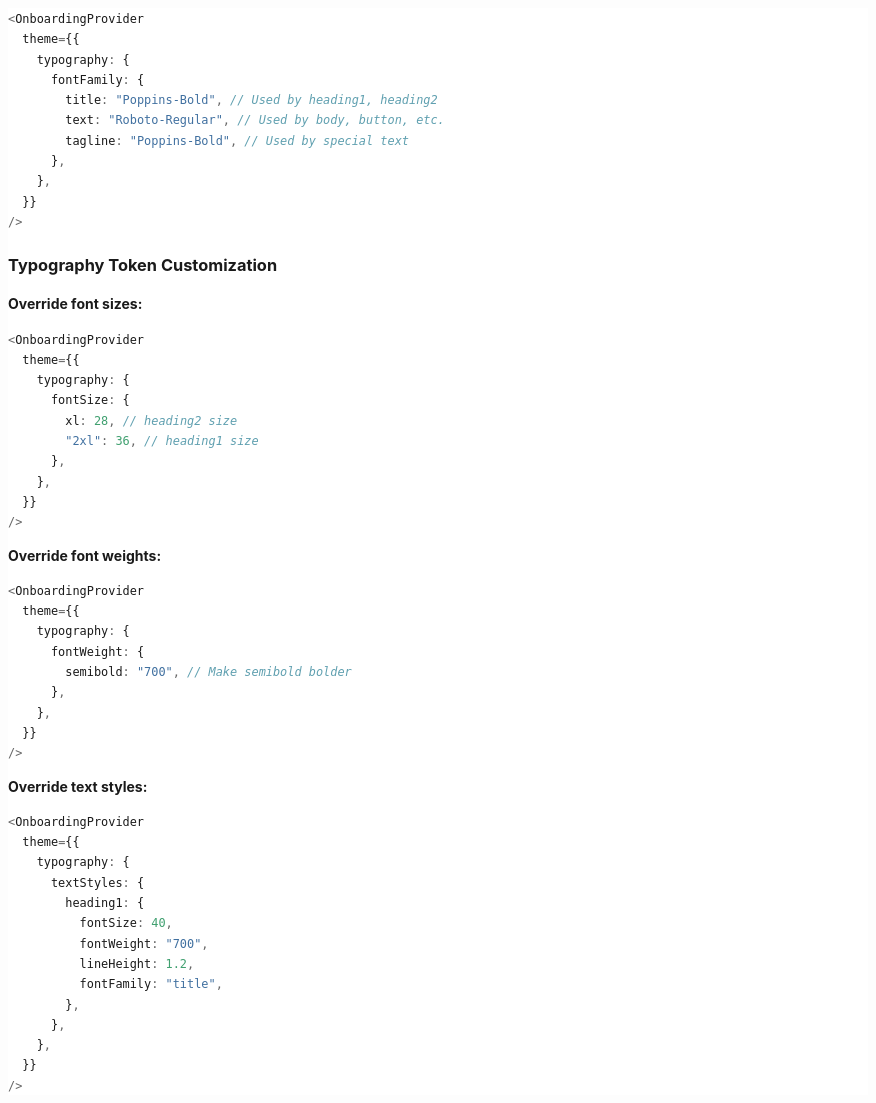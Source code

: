```typescript
<OnboardingProvider
  theme={{
    typography: {
      fontFamily: {
        title: "Poppins-Bold", // Used by heading1, heading2
        text: "Roboto-Regular", // Used by body, button, etc.
        tagline: "Poppins-Bold", // Used by special text
      },
    },
  }}
/>
```

### Typography Token Customization

**Override font sizes:**

```typescript
<OnboardingProvider
  theme={{
    typography: {
      fontSize: {
        xl: 28, // heading2 size
        "2xl": 36, // heading1 size
      },
    },
  }}
/>
```

**Override font weights:**

```typescript
<OnboardingProvider
  theme={{
    typography: {
      fontWeight: {
        semibold: "700", // Make semibold bolder
      },
    },
  }}
/>
```

**Override text styles:**

```typescript
<OnboardingProvider
  theme={{
    typography: {
      textStyles: {
        heading1: {
          fontSize: 40,
          fontWeight: "700",
          lineHeight: 1.2,
          fontFamily: "title",
        },
      },
    },
  }}
/>
```
